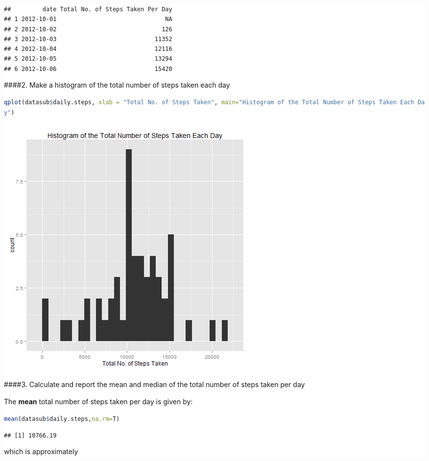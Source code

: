 ```
##         date Total No. of Steps Taken Per Day
## 1 2012-10-01                               NA
## 2 2012-10-02                              126
## 3 2012-10-03                            11352
## 4 2012-10-04                            12116
## 5 2012-10-05                            13294
## 6 2012-10-06                            15420
```

####2. Make a histogram of the total number of steps taken each day


```r
qplot(datasub$daily.steps, xlab = "Total No. of Steps Taken", main="Histogram of the Total Number of Steps Taken Each Day")
```

![plot of chunk unnamed-chunk-5](figure/unnamed-chunk-5-1.png) 

####3. Calculate and report the mean and median of the total number of steps taken per day

The **mean** total number of steps taken per day is given by:

```r
mean(datasub$daily.steps,na.rm=T)
```

```
## [1] 10766.19
```
which is approximately
